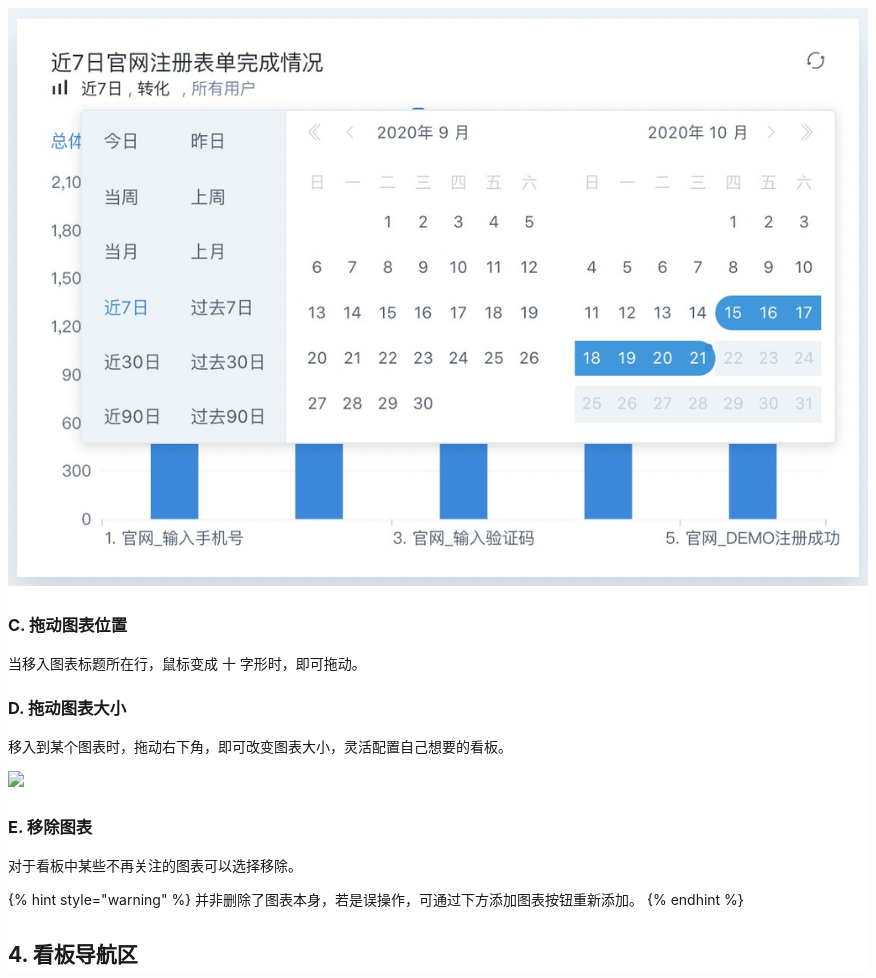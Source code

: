![](../.gitbook/assets/image%20%28441%29.png)

### C. 拖动图表位置

当移入图表标题所在行，鼠标变成 十 字形时，即可拖动。

### D. 拖动图表大小

移入到某个图表时，拖动右下角，即可改变图表大小，灵活配置自己想要的看板。

![ ](https://imguserradar.analysys.cn/fangzhou/img/2018/08/201808120333094040.gif)

### E. 移除图表

对于看板中某些不再关注的图表可以选择移除。

{% hint style="warning" %}
并非删除了图表本身，若是误操作，可通过下方添加图表按钮重新添加。
{% endhint %}

## 4. 看板导航区
